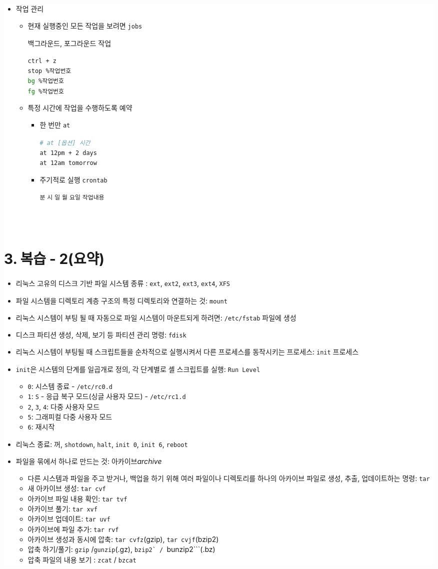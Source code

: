 
- 작업 관리

  - 현재 실행중인 모든 작업을 보려면 ```jobs```

    백그라운드, 포그라운드 작업

    ```bash
    ctrl + z
    stop %작업번호
    bg %작업번호
    fg %작업번호
    ```

  - 특정 시간에 작업을 수행하도록 예약

    - 한 번만 ```at```

      ```bash
      # at [옵션] 시간
      at 12pm + 2 days
      at 12am tomorrow
      ```

    - 주기적로 실행 ```crontab```

      ```분``` ```시``` ```일``` ```월``` ```요일``` ```작업내용``` 

<br>

<br>

# 3. 복습 - 2(요약)

- 리눅스 고유의 디스크 기반 파일 시스템 종류 : ```ext```, ```ext2```, ```ext3```, ```ext4```, ```XFS```

- 파일 시스템을 디렉토리 계층 구조의 특정 디렉토리와 연결하는 것: ```mount```
- 리눅스 시스템이 부팅 될 때 자동으로 파일 시스템이 마운트되게 하려면: ```/etc/fstab``` 파일에 생성
- 디스크 파티션 생성, 삭제, 보기 등 파티션 관리 명령: ```fdisk```
- 리눅스 시스템이 부팅될 때 스크립트들을 순차적으로 실행시켜서 다른 프로세스를 동작시키는 프로세스: ```init``` 프로세스
- ```init```은 시스템의 단계를 일곱개로 정의, 각 단계별로 셸 스크립트를 실행: ```Run Level```
  
  - ```0```: 시스템 종료 - ```/etc/rc0.d```
  - ```1```: ```S``` - 응급 복구 모드(싱글 사용자 모드) - ```/etc/rc1.d```
  - ```2```,  ```3```, ```4```: 다중 사용자 모드
  - ```5```: 그래피컬 다중 사용자 모드
  - ```6```: 재시작
- 리눅스 종료:  꺼, ```shotdown```, ```halt```, ```init 0```, ```init 6```, ```reboot```
- 파일을 묶에서 하나로 만드는 것: 아카이브*archive*
  - 다른 시스템과 파일을 주고 받거나, 백업을 하기 위해 여러 파일이나 디렉토리를 하나의 아카이브 파일로 생성, 추출, 업데이트하는 명령: ```tar``` 
  - 새 아카이브 생성: ```tar cvf```
  - 아카이브 파일 내용 확인: ```tar tvf```
  - 아카이브 풀기: ```tar xvf```
  - 아카이브 업데이트: ```tar uvf```
  - 아카이브에 파일 추가: ```tar rvf```
  - 아카이브 생성과 동시에 압축: ```tar cvfz```(gzip), ```tar cvjf```(bzip2)
  - 압축 하기/풀기: ```gzip``` /```gunzip```(.gz), ```bzip2` / ```bunzip2```(.bz)
  - 압축 파일의 내용 보기 : ```zcat``` / ```bzcat```
